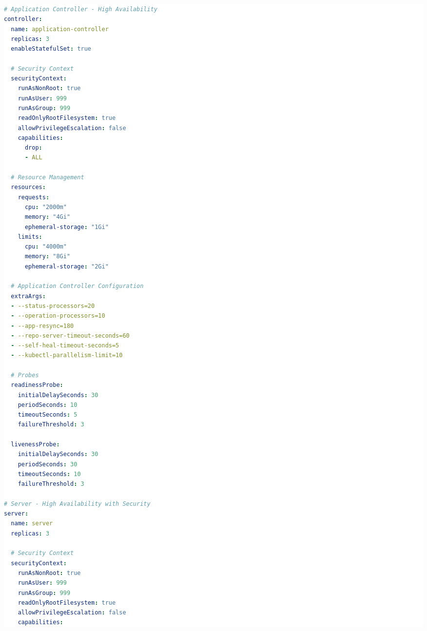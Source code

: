 ```yaml
# Application Controller - High Availability
controller:
  name: application-controller
  replicas: 3
  enableStatefulSet: true
  
  # Security Context
  securityContext:
    runAsNonRoot: true
    runAsUser: 999
    runAsGroup: 999
    readOnlyRootFilesystem: true
    allowPrivilegeEscalation: false
    capabilities:
      drop:
      - ALL
  
  # Resource Management
  resources:
    requests:
      cpu: "2000m"
      memory: "4Gi"
      ephemeral-storage: "1Gi"
    limits:
      cpu: "4000m"
      memory: "8Gi"
      ephemeral-storage: "2Gi"
  
  # Application Controller Configuration
  extraArgs:
  - --status-processors=20
  - --operation-processors=10
  - --app-resync=180
  - --repo-server-timeout-seconds=60
  - --self-heal-timeout-seconds=5
  - --kubectl-parallelism-limit=10
  
  # Probes
  readinessProbe:
    initialDelaySeconds: 30
    periodSeconds: 10
    timeoutSeconds: 5
    failureThreshold: 3
  
  livenessProbe:
    initialDelaySeconds: 30
    periodSeconds: 30
    timeoutSeconds: 10
    failureThreshold: 3

# Server - High Availability with Security
server:
  name: server
  replicas: 3
  
  # Security Context
  securityContext:
    runAsNonRoot: true
    runAsUser: 999
    runAsGroup: 999
    readOnlyRootFilesystem: true
    allowPrivilegeEscalation: false
    capabilities:
```